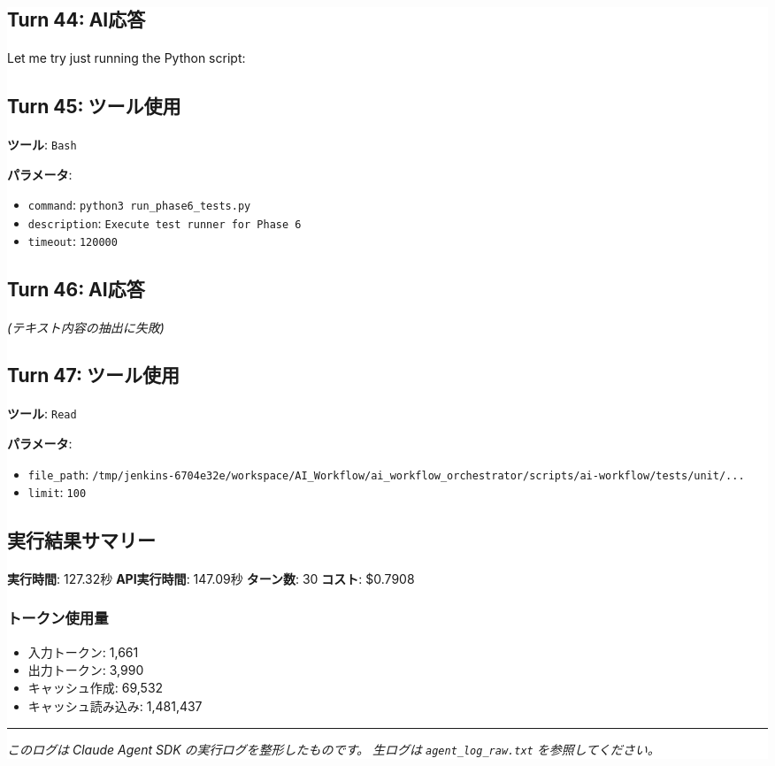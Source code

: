 ## Turn 44: AI応答

Let me try just running the Python script:

## Turn 45: ツール使用

**ツール**: `Bash`

**パラメータ**:
- `command`: `python3 run_phase6_tests.py`
- `description`: `Execute test runner for Phase 6`
- `timeout`: `120000`

## Turn 46: AI応答

*(テキスト内容の抽出に失敗)*

## Turn 47: ツール使用

**ツール**: `Read`

**パラメータ**:
- `file_path`: `/tmp/jenkins-6704e32e/workspace/AI_Workflow/ai_workflow_orchestrator/scripts/ai-workflow/tests/unit/...`
- `limit`: `100`

## 実行結果サマリー

**実行時間**: 127.32秒
**API実行時間**: 147.09秒
**ターン数**: 30
**コスト**: $0.7908

### トークン使用量
- 入力トークン: 1,661
- 出力トークン: 3,990
- キャッシュ作成: 69,532
- キャッシュ読み込み: 1,481,437

---

*このログは Claude Agent SDK の実行ログを整形したものです。*
*生ログは `agent_log_raw.txt` を参照してください。*